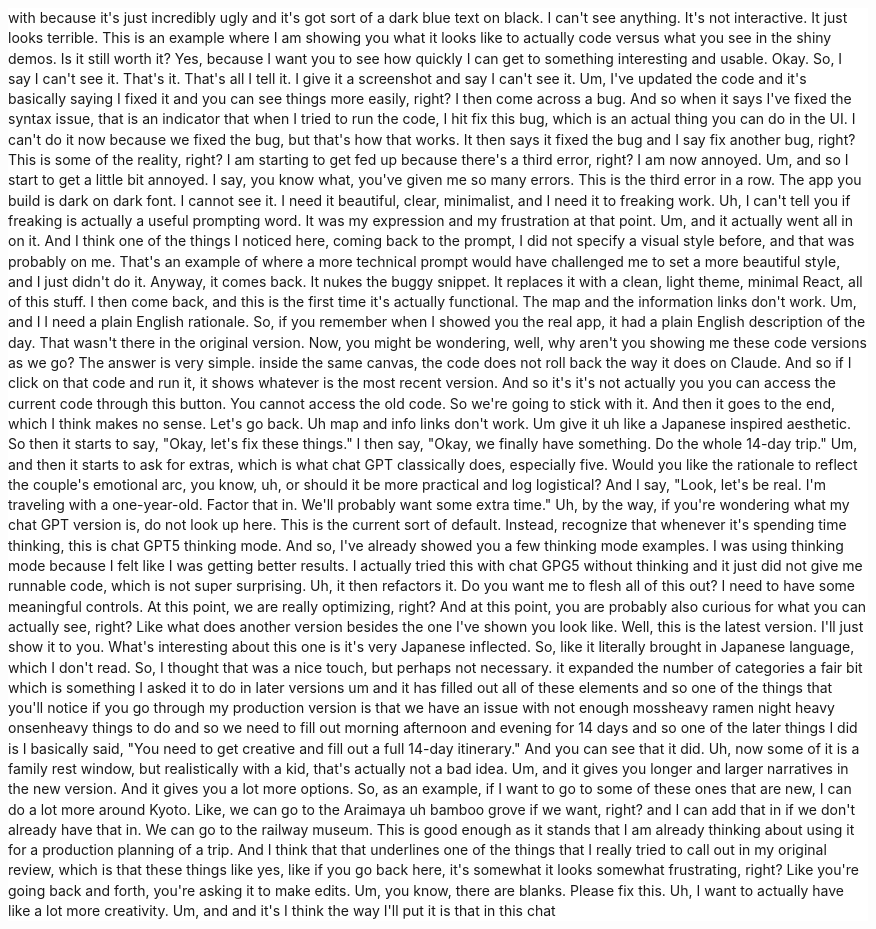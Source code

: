 with because it's just incredibly ugly and it's got sort of a dark blue text on black. I can't see anything. It's not interactive. It just looks terrible. This is an example where I am showing you what it looks like to actually code versus what you see in the shiny demos. Is it still worth it? Yes, because I want you to see how quickly I can get to something interesting and usable. Okay. So, I say I can't see it. That's it. That's all I tell it. I give it a screenshot and say I can't see it. Um, I've updated the code and it's basically saying I fixed it and you can see things more easily, right? I then come across a bug. And so when it says I've fixed the syntax issue, that is an indicator that when I tried to run the code, I hit fix this bug, which is an actual thing you can do in the UI. I can't do it now because we fixed the bug, but that's how that works. It then says it fixed the bug and I say fix another bug, right? This is some of the reality, right? I am starting to get fed up because there's a third error, right? I am now annoyed. Um, and so I start to get a little bit annoyed. I say, you know what, you've given me so many errors. This is the third error in a row. The app you build is dark on dark font. I cannot see it. I need it beautiful, clear, minimalist, and I need it to freaking work. Uh, I can't tell you if freaking is actually a useful prompting word. It was my expression and my frustration at that point. Um, and it actually went all in on it. And I think one of the things I noticed here, coming back to the prompt, I did not specify a visual style before, and that was probably on me. That's an example of where a more technical prompt would have challenged me to set a more beautiful style, and I just didn't do it. Anyway, it comes back. It nukes the buggy snippet. It replaces it with a clean, light theme, minimal React, all of this stuff. I then come back, and this is the first time it's actually functional. The map and the information links don't work. Um, and I I need a plain English rationale. So, if you remember when I showed you the real app, it had a plain English description of the day. That wasn't there in the original version. Now, you might be wondering, well, why aren't you showing me these code versions as we go? The answer is very simple. inside the same canvas, the code does not roll back the way it does on Claude. And so if I click on that code and run it, it shows whatever is the most recent version. And so it's it's not actually you you can access the current code through this button. You cannot access the old code. So we're going to stick with it. And then it goes to the end, which I think makes no sense. Let's go back. Uh map and info links don't work. Um give it uh like a Japanese inspired aesthetic. So then it starts to say, "Okay, let's fix these things." I then say, "Okay, we finally have something. Do the whole 14-day trip." Um, and then it starts to ask for extras, which is what chat GPT classically does, especially five. Would you like the rationale to reflect the couple's emotional arc, you know, uh, or should it be more practical and log logistical? And I say, "Look, let's be real. I'm traveling with a one-year-old. Factor that in. We'll probably want some extra time." Uh, by the way, if you're wondering what my chat GPT version is, do not look up here. This is the current sort of default. Instead, recognize that whenever it's spending time thinking, this is chat GPT5 thinking mode. And so, I've already showed you a few thinking mode examples. I was using thinking mode because I felt like I was getting better results. I actually tried this with chat GPG5 without thinking and it just did not give me runnable code, which is not super surprising. Uh, it then refactors it. Do you want me to flesh all of this out? I need to have some meaningful controls. At this point, we are really optimizing, right? And at this point, you are probably also curious for what you can actually see, right? Like what does another version besides the one I've shown you look like. Well, this is the latest version. I'll just show it to you. What's interesting about this one is it's very Japanese inflected. So, like it literally brought in Japanese language, which I don't read. So, I thought that was a nice touch, but perhaps not necessary. it expanded the number of categories a fair bit which is something I asked it to do in later versions um and it has filled out all of these elements and so one of the things that you'll notice if you go through my production version is that we have an issue with not enough mossheavy ramen night heavy onsenheavy things to do and so we need to fill out morning afternoon and evening for 14 days and so one of the later things I did is I basically said, "You need to get creative and fill out a full 14-day itinerary." And you can see that it did. Uh, now some of it is a family rest window, but realistically with a kid, that's actually not a bad idea. Um, and it gives you longer and larger narratives in the new version. And it gives you a lot more options. So, as an example, if I want to go to some of these ones that are new, I can do a lot more around Kyoto. Like, we can go to the Araimaya uh bamboo grove if we want, right? and I can add that in if we don't already have that in. We can go to the railway museum. This is good enough as it stands that I am already thinking about using it for a production planning of a trip. And I think that that underlines one of the things that I really tried to call out in my original review, which is that these things like yes, like if you go back here, it's somewhat it looks somewhat frustrating, right? Like you're going back and forth, you're asking it to make edits. Um, you know, there are blanks. Please fix this. Uh, I want to actually have like a lot more creativity. Um, and and it's I think the way I'll put it is that in this chat
